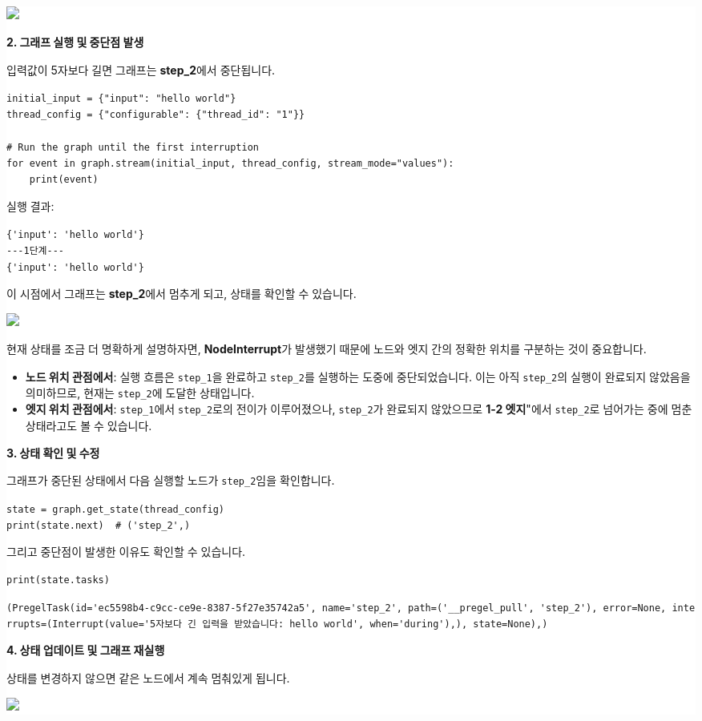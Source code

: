 ![](https://velog.velcdn.com/images/euisuk-chung/post/2a387cc7-99fc-484c-ac33-74bbf7c2698f/image.png)

**2. 그래프 실행 및 중단점 발생**

입력값이 5자보다 길면 그래프는 **step\_2**에서 중단됩니다.

```
initial_input = {"input": "hello world"}
thread_config = {"configurable": {"thread_id": "1"}}

# Run the graph until the first interruption
for event in graph.stream(initial_input, thread_config, stream_mode="values"):
    print(event)
```

실행 결과:

```
{'input': 'hello world'}
---1단계---
{'input': 'hello world'}
```

이 시점에서 그래프는 **step\_2**에서 멈추게 되고, 상태를 확인할 수 있습니다.

![](https://velog.velcdn.com/images/euisuk-chung/post/7093da34-8404-4265-a25d-da9237e2e6be/image.png)

현재 상태를 조금 더 명확하게 설명하자면, **NodeInterrupt**가 발생했기 때문에 노드와 엣지 간의 정확한 위치를 구분하는 것이 중요합니다.

* **노드 위치 관점에서**: 실행 흐름은 `step_1`을 완료하고 `step_2`를 실행하는 도중에 중단되었습니다. 이는 아직 `step_2`의 실행이 완료되지 않았음을 의미하므로, 현재는 `step_2`에 도달한 상태입니다.
* **엣지 위치 관점에서**: `step_1`에서 `step_2`로의 전이가 이루어졌으나, `step_2`가 완료되지 않았으므로 **1-2 엣지**"에서 `step_2`로 넘어가는 중에 멈춘 상태라고도 볼 수 있습니다.

**3. 상태 확인 및 수정**

그래프가 중단된 상태에서 다음 실행할 노드가 `step_2`임을 확인합니다.

```
state = graph.get_state(thread_config)
print(state.next)  # ('step_2',)
```

그리고 중단점이 발생한 이유도 확인할 수 있습니다.

```
print(state.tasks)
```
```
(PregelTask(id='ec5598b4-c9cc-ce9e-8387-5f27e35742a5', name='step_2', path=('__pregel_pull', 'step_2'), error=None, interrupts=(Interrupt(value='5자보다 긴 입력을 받았습니다: hello world', when='during'),), state=None),)
```

**4. 상태 업데이트 및 그래프 재실행**

상태를 변경하지 않으면 같은 노드에서 계속 멈춰있게 됩니다.  

![](https://velog.velcdn.com/images/euisuk-chung/post/68fb782b-1838-4090-ac14-e00b031429c9/image.png)
